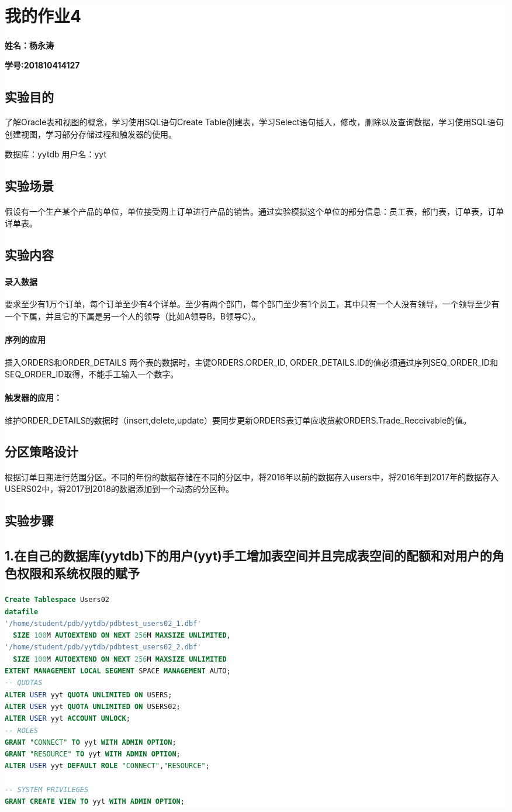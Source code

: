 # 我的作业4

**姓名：杨永涛**

**学号:201810414127**

## 实验目的

了解Oracle表和视图的概念，学习使用SQL语句Create Table创建表，学习Select语句插入，修改，删除以及查询数据，学习使用SQL语句创建视图，学习部分存储过程和触发器的使用。

数据库：yytdb 用户名：yyt

## 实验场景

假设有一个生产某个产品的单位，单位接受网上订单进行产品的销售。通过实验模拟这个单位的部分信息：员工表，部门表，订单表，订单详单表。

## 实验内容

#### 录入数据

要求至少有1万个订单，每个订单至少有4个详单。至少有两个部门，每个部门至少有1个员工，其中只有一个人没有领导，一个领导至少有一个下属，并且它的下属是另一个人的领导（比如A领导B，B领导C）。

#### 序列的应用

插入ORDERS和ORDER_DETAILS 两个表的数据时，主键ORDERS.ORDER_ID, ORDER_DETAILS.ID的值必须通过序列SEQ_ORDER_ID和SEQ_ORDER_ID取得，不能手工输入一个数字。

#### 触发器的应用：

维护ORDER_DETAILS的数据时（insert,delete,update）要同步更新ORDERS表订单应收货款ORDERS.Trade_Receivable的值。

## 分区策略设计

根据订单日期进行范围分区。不同的年份的数据存储在不同的分区中，将2016年以前的数据存入users中，将2016年到2017年的数据存入USERS02中，将2017到2018的数据添加到一个动态的分区种。

## 实验步骤

## 1.在自己的数据库(yytdb)下的用户(yyt)手工增加表空间并且完成表空间的配额和对用户的角色权限和系统权限的赋予

```sql
Create Tablespace Users02
datafile
'/home/student/pdb/yytdb/pdbtest_users02_1.dbf'
  SIZE 100M AUTOEXTEND ON NEXT 256M MAXSIZE UNLIMITED,
'/home/student/pdb/yytdb/pdbtest_users02_2.dbf'
  SIZE 100M AUTOEXTEND ON NEXT 256M MAXSIZE UNLIMITED
EXTENT MANAGEMENT LOCAL SEGMENT SPACE MANAGEMENT AUTO;
-- QUOTAS
ALTER USER yyt QUOTA UNLIMITED ON USERS;
ALTER USER yyt QUOTA UNLIMITED ON USERS02;
ALTER USER yyt ACCOUNT UNLOCK;
-- ROLES
GRANT "CONNECT" TO yyt WITH ADMIN OPTION;
GRANT "RESOURCE" TO yyt WITH ADMIN OPTION;
ALTER USER yyt DEFAULT ROLE "CONNECT","RESOURCE";

-- SYSTEM PRIVILEGES
GRANT CREATE VIEW TO yyt WITH ADMIN OPTION;
```
